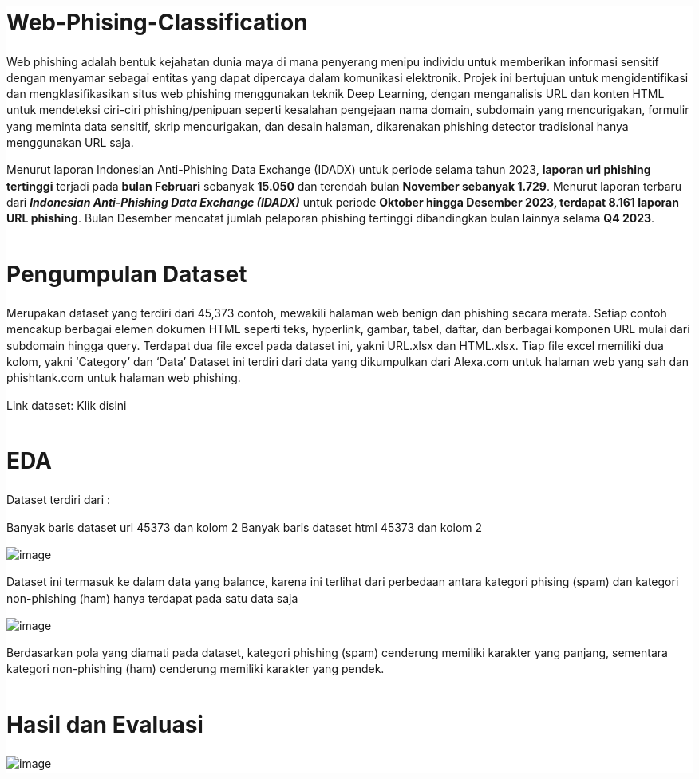 # Web-Phising-Classification

Web phishing adalah bentuk kejahatan dunia maya di mana penyerang menipu individu untuk memberikan informasi sensitif dengan menyamar sebagai entitas yang dapat dipercaya dalam komunikasi elektronik. Projek ini bertujuan untuk mengidentifikasi dan mengklasifikasikan situs web phishing menggunakan teknik Deep Learning, dengan menganalisis URL dan konten HTML untuk mendeteksi ciri-ciri phishing/penipuan seperti kesalahan pengejaan nama domain, subdomain yang mencurigakan, formulir yang meminta data sensitif, skrip mencurigakan, dan desain halaman, dikarenakan phishing detector tradisional hanya menggunakan URL saja.

Menurut laporan Indonesian Anti-Phishing Data Exchange (IDADX) untuk periode selama tahun 2023, **laporan url phishing tertinggi** terjadi pada **bulan Februari** sebanyak **15.050** dan terendah bulan **November sebanyak 1.729**. Menurut laporan terbaru dari **_Indonesian Anti-Phishing Data Exchange (IDADX)_** untuk periode **Oktober hingga Desember 2023, terdapat 8.161 laporan URL phishing**. Bulan Desember mencatat jumlah pelaporan phishing tertinggi dibandingkan bulan lainnya selama **Q4 2023**.

# Pengumpulan Dataset
Merupakan dataset yang terdiri dari 45,373 contoh, mewakili halaman web benign dan phishing secara merata. Setiap contoh mencakup berbagai elemen dokumen HTML seperti teks, hyperlink, gambar, tabel, daftar, dan berbagai komponen URL mulai dari subdomain hingga query. Terdapat dua file excel pada dataset ini, yakni URL.xlsx dan HTML.xlsx. Tiap file excel memiliki dua kolom, yakni ‘Category’ dan ‘Data’ Dataset ini terdiri dari data yang dikumpulkan dari Alexa.com untuk halaman web yang sah dan phishtank.com untuk halaman web phishing.

Link dataset: [Klik disini](https://drive.google.com/drive/folders/1RUUWq0dpp8orM0dhdYCsYCuPDG-5nvtU)



# EDA
Dataset terdiri dari :

Banyak baris dataset url 45373 dan kolom 2 
Banyak baris dataset html 45373 dan kolom 2

<img width="873" alt="image" src="https://github.com/verdwis/Web-Phising-Classification/assets/101826376/ea6e483d-9f9c-412a-8e49-d083ab2b65c3">

Dataset ini termasuk ke dalam data yang balance, karena ini terlihat dari perbedaan antara kategori phising (spam) dan kategori non-phishing (ham) hanya terdapat pada satu data saja

<img width="885" alt="image" src="https://github.com/verdwis/Web-Phising-Classification/assets/101826376/8abdfc13-c672-49df-b391-1827a8e328d5">

Berdasarkan pola yang diamati pada dataset, kategori phishing (spam) cenderung memiliki karakter yang panjang, sementara kategori non-phishing (ham) cenderung memiliki karakter yang pendek.

# Hasil dan Evaluasi

<img width="499" alt="image" src="https://github.com/verdwis/Web-Phising-Classification/assets/101826376/88ebc05b-393a-4d2e-9c18-fa5d8d61122a">
